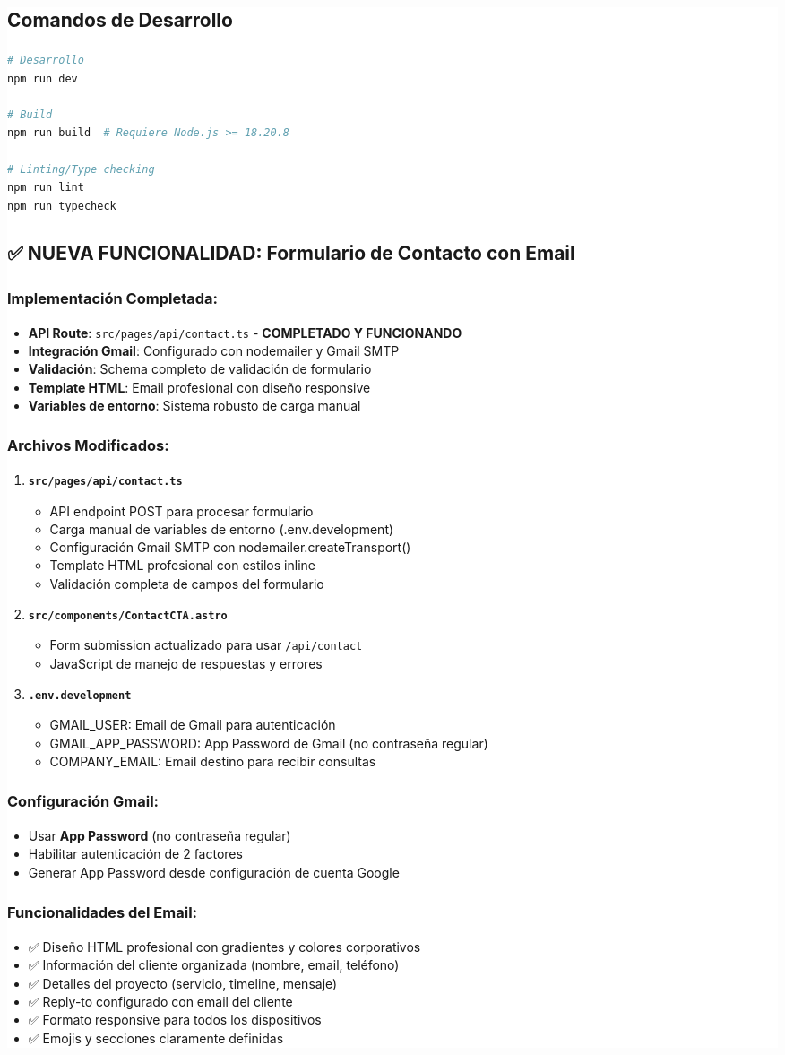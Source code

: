 ## Comandos de Desarrollo

```bash
# Desarrollo
npm run dev

# Build
npm run build  # Requiere Node.js >= 18.20.8

# Linting/Type checking
npm run lint
npm run typecheck
```

## ✅ **NUEVA FUNCIONALIDAD: Formulario de Contacto con Email**

### **Implementación Completada**:
- **API Route**: `src/pages/api/contact.ts` - **COMPLETADO Y FUNCIONANDO**
- **Integración Gmail**: Configurado con nodemailer y Gmail SMTP
- **Validación**: Schema completo de validación de formulario
- **Template HTML**: Email profesional con diseño responsive
- **Variables de entorno**: Sistema robusto de carga manual

### **Archivos Modificados**:
1. **`src/pages/api/contact.ts`**
   - API endpoint POST para procesar formulario
   - Carga manual de variables de entorno (.env.development)
   - Configuración Gmail SMTP con nodemailer.createTransport()
   - Template HTML profesional con estilos inline
   - Validación completa de campos del formulario

2. **`src/components/ContactCTA.astro`**
   - Form submission actualizado para usar `/api/contact`
   - JavaScript de manejo de respuestas y errores

3. **`.env.development`**
   - GMAIL_USER: Email de Gmail para autenticación
   - GMAIL_APP_PASSWORD: App Password de Gmail (no contraseña regular)
   - COMPANY_EMAIL: Email destino para recibir consultas

### **Configuración Gmail**:
- Usar **App Password** (no contraseña regular)
- Habilitar autenticación de 2 factores
- Generar App Password desde configuración de cuenta Google

### **Funcionalidades del Email**:
- ✅ Diseño HTML profesional con gradientes y colores corporativos
- ✅ Información del cliente organizada (nombre, email, teléfono)
- ✅ Detalles del proyecto (servicio, timeline, mensaje)
- ✅ Reply-to configurado con email del cliente
- ✅ Formato responsive para todos los dispositivos
- ✅ Emojis y secciones claramente definidas
